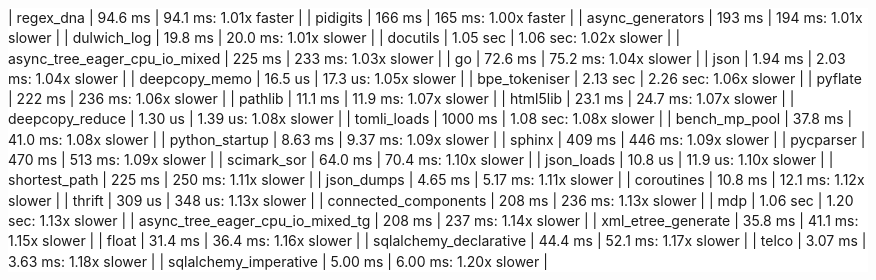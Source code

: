 | regex_dna                        | 94.6 ms                                                        | 94.1 ms: 1.01x faster                                                    |
| pidigits                         | 166 ms                                                         | 165 ms: 1.00x faster                                                     |
| async_generators                 | 193 ms                                                         | 194 ms: 1.01x slower                                                     |
| dulwich_log                      | 19.8 ms                                                        | 20.0 ms: 1.01x slower                                                    |
| docutils                         | 1.05 sec                                                       | 1.06 sec: 1.02x slower                                                   |
| async_tree_eager_cpu_io_mixed    | 225 ms                                                         | 233 ms: 1.03x slower                                                     |
| go                               | 72.6 ms                                                        | 75.2 ms: 1.04x slower                                                    |
| json                             | 1.94 ms                                                        | 2.03 ms: 1.04x slower                                                    |
| deepcopy_memo                    | 16.5 us                                                        | 17.3 us: 1.05x slower                                                    |
| bpe_tokeniser                    | 2.13 sec                                                       | 2.26 sec: 1.06x slower                                                   |
| pyflate                          | 222 ms                                                         | 236 ms: 1.06x slower                                                     |
| pathlib                          | 11.1 ms                                                        | 11.9 ms: 1.07x slower                                                    |
| html5lib                         | 23.1 ms                                                        | 24.7 ms: 1.07x slower                                                    |
| deepcopy_reduce                  | 1.30 us                                                        | 1.39 us: 1.08x slower                                                    |
| tomli_loads                      | 1000 ms                                                        | 1.08 sec: 1.08x slower                                                   |
| bench_mp_pool                    | 37.8 ms                                                        | 41.0 ms: 1.08x slower                                                    |
| python_startup                   | 8.63 ms                                                        | 9.37 ms: 1.09x slower                                                    |
| sphinx                           | 409 ms                                                         | 446 ms: 1.09x slower                                                     |
| pycparser                        | 470 ms                                                         | 513 ms: 1.09x slower                                                     |
| scimark_sor                      | 64.0 ms                                                        | 70.4 ms: 1.10x slower                                                    |
| json_loads                       | 10.8 us                                                        | 11.9 us: 1.10x slower                                                    |
| shortest_path                    | 225 ms                                                         | 250 ms: 1.11x slower                                                     |
| json_dumps                       | 4.65 ms                                                        | 5.17 ms: 1.11x slower                                                    |
| coroutines                       | 10.8 ms                                                        | 12.1 ms: 1.12x slower                                                    |
| thrift                           | 309 us                                                         | 348 us: 1.13x slower                                                     |
| connected_components             | 208 ms                                                         | 236 ms: 1.13x slower                                                     |
| mdp                              | 1.06 sec                                                       | 1.20 sec: 1.13x slower                                                   |
| async_tree_eager_cpu_io_mixed_tg | 208 ms                                                         | 237 ms: 1.14x slower                                                     |
| xml_etree_generate               | 35.8 ms                                                        | 41.1 ms: 1.15x slower                                                    |
| float                            | 31.4 ms                                                        | 36.4 ms: 1.16x slower                                                    |
| sqlalchemy_declarative           | 44.4 ms                                                        | 52.1 ms: 1.17x slower                                                    |
| telco                            | 3.07 ms                                                        | 3.63 ms: 1.18x slower                                                    |
| sqlalchemy_imperative            | 5.00 ms                                                        | 6.00 ms: 1.20x slower                                                    |